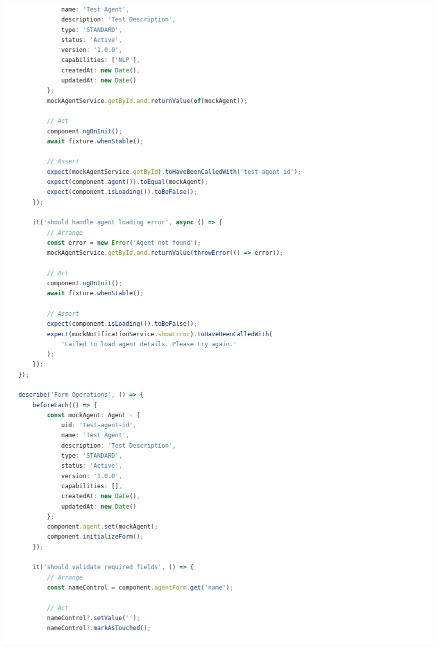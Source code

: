 ```typescript
                name: 'Test Agent',
                description: 'Test Description',
                type: 'STANDARD',
                status: 'Active',
                version: '1.0.0',
                capabilities: ['NLP'],
                createdAt: new Date(),
                updatedAt: new Date()
            };
            mockAgentService.getById.and.returnValue(of(mockAgent));
            
            // Act
            component.ngOnInit();
            await fixture.whenStable();
            
            // Assert
            expect(mockAgentService.getById).toHaveBeenCalledWith('test-agent-id');
            expect(component.agent()).toEqual(mockAgent);
            expect(component.isLoading()).toBeFalse();
        });
        
        it('should handle agent loading error', async () => {
            // Arrange
            const error = new Error('Agent not found');
            mockAgentService.getById.and.returnValue(throwError(() => error));
            
            // Act
            component.ngOnInit();
            await fixture.whenStable();
            
            // Assert
            expect(component.isLoading()).toBeFalse();
            expect(mockNotificationService.showError).toHaveBeenCalledWith(
                'Failed to load agent details. Please try again.'
            );
        });
    });
    
    describe('Form Operations', () => {
        beforeEach(() => {
            const mockAgent: Agent = {
                uid: 'test-agent-id',
                name: 'Test Agent',
                description: 'Test Description',
                type: 'STANDARD',
                status: 'Active',
                version: '1.0.0',
                capabilities: [],
                createdAt: new Date(),
                updatedAt: new Date()
            };
            component.agent.set(mockAgent);
            component.initializeForm();
        });
        
        it('should validate required fields', () => {
            // Arrange
            const nameControl = component.agentForm.get('name');
            
            // Act
            nameControl?.setValue('');
            nameControl?.markAsTouched();
            
```